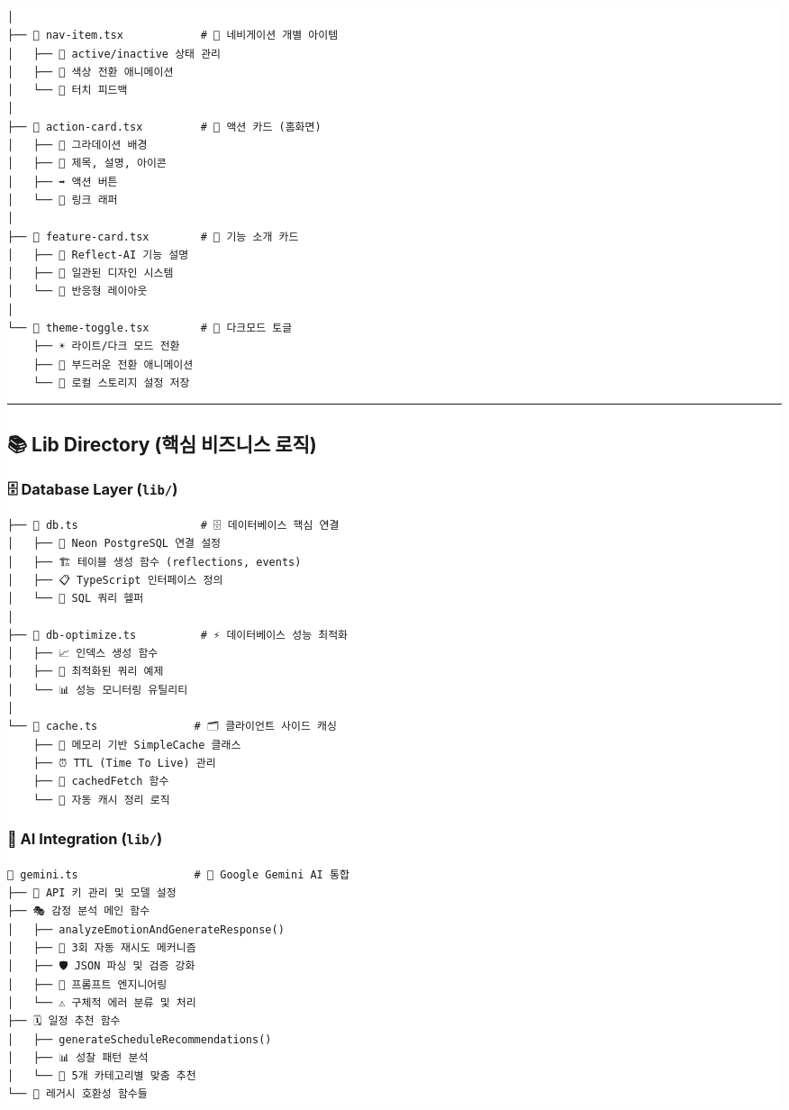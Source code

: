 ```
│
├── 📄 nav-item.tsx            # 🔗 네비게이션 개별 아이템
│   ├── 🎯 active/inactive 상태 관리
│   ├── 🎨 색상 전환 애니메이션
│   └── 📱 터치 피드백
│
├── 📄 action-card.tsx         # 🎯 액션 카드 (홈화면)
│   ├── 🎨 그라데이션 배경
│   ├── 📝 제목, 설명, 아이콘
│   ├── ➡️ 액션 버튼
│   └── 🔗 링크 래퍼
│
├── 📄 feature-card.tsx        # 🌟 기능 소개 카드
│   ├── 📖 Reflect-AI 기능 설명
│   ├── 🎨 일관된 디자인 시스템
│   └── 📱 반응형 레이아웃
│
└── 📄 theme-toggle.tsx        # 🌙 다크모드 토글
    ├── ☀️ 라이트/다크 모드 전환
    ├── 🎨 부드러운 전환 애니메이션
    └── 💾 로컬 스토리지 설정 저장
```

---

## 📚 Lib Directory (핵심 비즈니스 로직)

### 🗄 Database Layer (`lib/`)
```
├── 📄 db.ts                   # 🗄 데이터베이스 핵심 연결
│   ├── 🔌 Neon PostgreSQL 연결 설정
│   ├── 🏗 테이블 생성 함수 (reflections, events)
│   ├── 📋 TypeScript 인터페이스 정의
│   └── 🔧 SQL 쿼리 헬퍼
│
├── 📄 db-optimize.ts          # ⚡ 데이터베이스 성능 최적화
│   ├── 📈 인덱스 생성 함수
│   ├── 🚀 최적화된 쿼리 예제
│   └── 📊 성능 모니터링 유틸리티
│
└── 📄 cache.ts               # 🗂 클라이언트 사이드 캐싱
    ├── 💾 메모리 기반 SimpleCache 클래스
    ├── ⏰ TTL (Time To Live) 관리
    ├── 🔄 cachedFetch 함수
    └── 🧹 자동 캐시 정리 로직
```

### 🤖 AI Integration (`lib/`)
```
📄 gemini.ts                  # 🧠 Google Gemini AI 통합
├── 🔑 API 키 관리 및 모델 설정
├── 🎭 감정 분석 메인 함수
│   ├── analyzeEmotionAndGenerateResponse()
│   ├── 🔄 3회 자동 재시도 메커니즘
│   ├── 🛡 JSON 파싱 및 검증 강화
│   ├── 📝 프롬프트 엔지니어링
│   └── ⚠️ 구체적 에러 분류 및 처리
├── 🗓 일정 추천 함수
│   ├── generateScheduleRecommendations()
│   ├── 📊 성찰 패턴 분석
│   └── 🎯 5개 카테고리별 맞춤 추천
└── 🔄 레거시 호환성 함수들
```